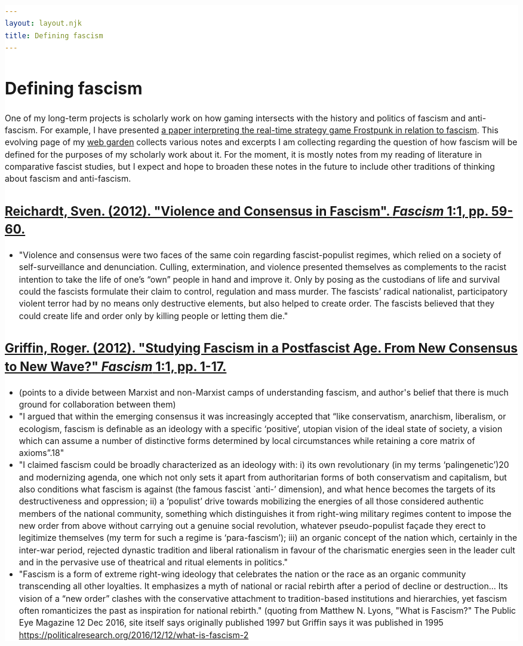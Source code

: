 ```yaml
---
layout: layout.njk
title: Defining fascism
---
```


# Defining fascism

One of my long-term projects is scholarly work on how gaming intersects with the history and politics of fascism and anti-fascism. For example, I have presented [a paper interpreting the real-time strategy game Frostpunk in relation to fascism](/frostpunk/index.html). This evolving page of my [web garden](/web-gardening/index.html) collects various notes and excerpts I am collecting regarding the question of how fascism will be defined for the purposes of my scholarly work about it. For the moment, it is mostly notes from my reading of literature in comparative fascist studies, but I expect and hope to broaden these notes in the future to include other traditions of thinking about fascism and anti-fascism.


## [Reichardt, Sven. (2012). "Violence and Consensus in Fascism". *Fascism* 1:1, pp. 59-60.](https://doi.org/10.1163/221162512X631206)

- "Violence and consensus were two faces of the same coin regarding fascist-populist regimes, which relied on a society of self-surveillance and denunciation. Culling, extermination, and violence presented themselves as complements to the racist intention to take the life of one’s “own” people in hand and improve it. Only by posing as the custodians of life and survival could the fascists formulate their claim to control, regulation and mass murder. The fascists’ radical nationalist, participatory violent terror had by no means only destructive elements, but also helped to create order. The fascists believed that they could create life and order only by killing people or letting them die."

## [Griffin, Roger. (2012). "Studying Fascism in a Postfascist Age. From New Consensus to New Wave?" *Fascism* 1:1, pp. 1-17.](https://doi.org/10.1163/221162512X623601)

- (points to a divide between Marxist and non-Marxist camps of understanding fascism, and author's belief that there is much ground for collaboration between them)
- "I argued that within the emerging consensus it was increasingly accepted that “like conservatism, anarchism, liberalism, or ecologism, fascism is definable as an ideology with a specific ‘positive’, utopian vision of the ideal state of society, a vision which can assume a number of distinctive forms determined by local circumstances while retaining a core matrix of axioms”.18"
- "I claimed fascism could be broadly characterized as an ideology with: i) its own revolutionary (in my terms ‘palingenetic’)20 and modernizing agenda, one which not only sets it apart from authoritarian forms of both conservatism and capitalism, but also conditions what fascism is against (the famous fascist `anti-’ dimension), and what hence becomes the targets of its destructiveness and oppression; ii) a ‘populist’ drive towards mobilizing the energies of all those considered authentic members of the national community, something which distinguishes it from right-wing military regimes content to impose the new order from above without carrying out a genuine social revolution, whatever pseudo-populist façade they erect to legitimize themselves (my term for such a regime is ‘para-fascism’); iii) an organic concept of the nation which, certainly in the inter-war period, rejected dynastic tradition and liberal rationalism in favour of the charismatic energies seen in the leader cult and in the pervasive use of theatrical and ritual elements in politics."
- "Fascism is a form of extreme right-wing ideology that celebrates the nation or the race as an organic community transcending all other loyalties. It emphasizes a myth of national or racial rebirth after a period of decline or destruction... Its vision of a “new order” clashes with the conservative attachment to tradition-based institutions and hierarchies, yet fascism often romanticizes the past as inspiration for national rebirth." (quoting from Matthew N. Lyons, "What is Fascism?" The Public Eye Magazine 12 Dec 2016, site itself says originally published 1997 but Griffin says it was published in 1995 https://politicalresearch.org/2016/12/12/what-is-fascism-2
